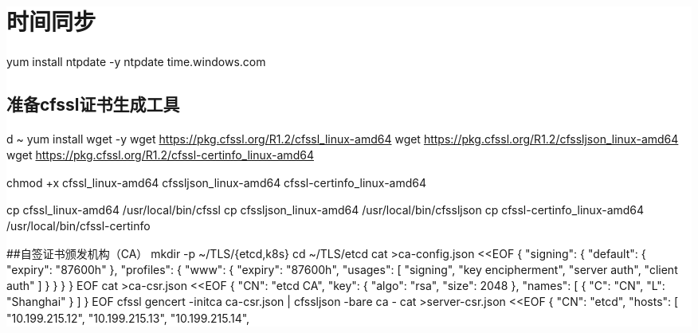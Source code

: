 # 时间同步
yum install ntpdate -y
ntpdate time.windows.com

## 准备cfssl证书生成工具
d ~
yum install wget -y
wget https://pkg.cfssl.org/R1.2/cfssl_linux-amd64
wget https://pkg.cfssl.org/R1.2/cfssljson_linux-amd64
wget https://pkg.cfssl.org/R1.2/cfssl-certinfo_linux-amd64

chmod +x cfssl_linux-amd64 cfssljson_linux-amd64 cfssl-certinfo_linux-amd64

cp cfssl_linux-amd64 /usr/local/bin/cfssl
cp cfssljson_linux-amd64 /usr/local/bin/cfssljson
cp cfssl-certinfo_linux-amd64 /usr/local/bin/cfssl-certinfo

##自签证书颁发机构（CA）
mkdir -p ~/TLS/{etcd,k8s}
cd ~/TLS/etcd
cat >ca-config.json <<EOF
{
  "signing": {
    "default": {
      "expiry": "87600h"
    },
    "profiles": {
      "www": {
        "expiry": "87600h",
        "usages": [
          "signing",
          "key encipherment",
          "server auth",
          "client auth"
        ]
      }
    }
  }
}
EOF
cat >ca-csr.json <<EOF
{
  "CN": "etcd CA",
    "key": {
      "algo": "rsa",
      "size": 2048
    },
    "names": [
      {
        "C": "CN",
        "L": "Shanghai"
      }
    ]
}
EOF
cfssl gencert -initca ca-csr.json | cfssljson -bare ca -
cat >server-csr.json <<EOF
{
  "CN": "etcd",
  "hosts": [
    "10.199.215.12",
    "10.199.215.13",
    "10.199.215.14",